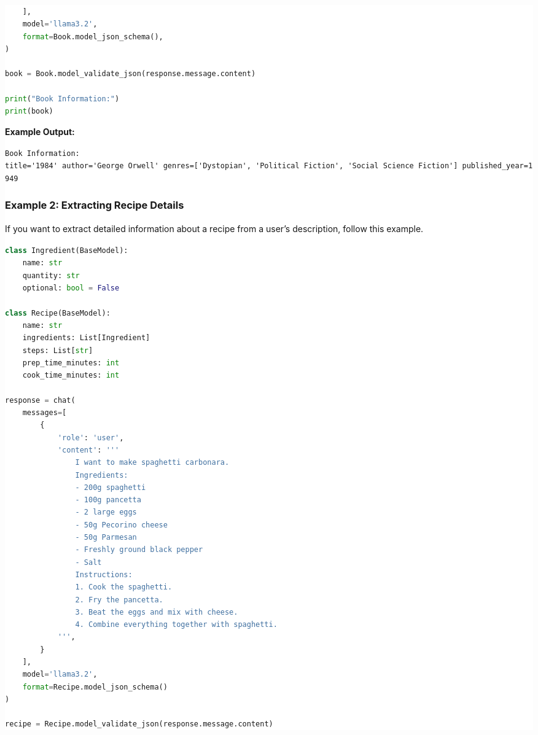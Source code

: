 ```python
    ],
    model='llama3.2',
    format=Book.model_json_schema(),
)

book = Book.model_validate_json(response.message.content)

print("Book Information:")
print(book)
```

**Example Output:**

```
Book Information:
title='1984' author='George Orwell' genres=['Dystopian', 'Political Fiction', 'Social Science Fiction'] published_year=1949
```

### Example 2: Extracting Recipe Details

If you want to extract detailed information about a recipe from a user’s description, follow this example.

```python
class Ingredient(BaseModel):
    name: str
    quantity: str
    optional: bool = False

class Recipe(BaseModel):
    name: str
    ingredients: List[Ingredient]
    steps: List[str]
    prep_time_minutes: int
    cook_time_minutes: int

response = chat(
    messages=[
        {
            'role': 'user',
            'content': '''
                I want to make spaghetti carbonara.
                Ingredients:
                - 200g spaghetti
                - 100g pancetta
                - 2 large eggs
                - 50g Pecorino cheese
                - 50g Parmesan
                - Freshly ground black pepper
                - Salt
                Instructions:
                1. Cook the spaghetti.
                2. Fry the pancetta.
                3. Beat the eggs and mix with cheese.
                4. Combine everything together with spaghetti.
            ''',
        }
    ],
    model='llama3.2',
    format=Recipe.model_json_schema()
)

recipe = Recipe.model_validate_json(response.message.content)

```